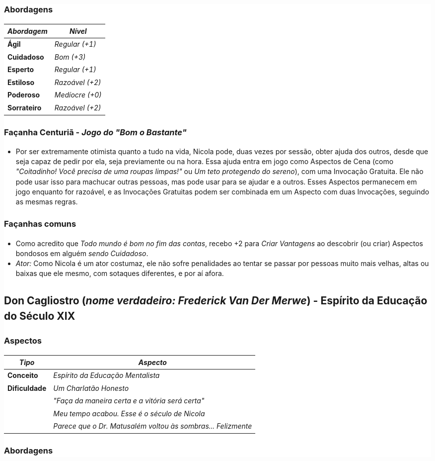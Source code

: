 ### Abordagens

| ***Abordagem*** | ***Nível***     |
|-----------------|-----------------|
| __Ágil__        | _Regular (+1)_  |
| __Cuidadoso__   | _Bom (+3)_      |
| __Esperto__     | _Regular (+1)_  |
| __Estiloso__    | _Razoável (+2)_ |
| __Poderoso__    | _Medíocre (+0)_ |
| __Sorrateiro__  | _Razoável (+2)_ |

### Façanha Centuriã - _Jogo do "Bom o Bastante"_

+ Por ser extremamente otimista quanto a tudo na vida, Nicola pode, duas vezes por sessão, obter ajuda dos outros, desde que seja capaz de pedir por ela, seja previamente ou na hora. Essa ajuda entra em jogo como Aspectos de Cena (como _"Coitadinho! Você precisa de uma roupas limpas!"_ ou _Um teto protegendo do sereno_), com uma Invocação Gratuita. Ele não pode usar isso para machucar outras pessoas, mas pode usar para se ajudar e a outros. Esses Aspectos permanecem em jogo enquanto for razoável, e as Invocações Gratuitas podem ser combinada em um Aspecto com duas Invocações, seguindo as mesmas regras.

### Façanhas comuns

+ Como acredito que _Todo mundo é bom no fim das contas_, recebo +2 para _Criar Vantagens_ ao descobrir (ou criar) Aspectos bondosos em alguém _sendo Cuidadoso_.
+ _Ator:_ Como Nicola é um ator costumaz, ele não sofre penalidades ao tentar se passar por pessoas muito mais velhas, altas ou baixas que ele mesmo, com sotaques diferentes, e por aí afora.

## Don Cagliostro (_nome verdadeiro: Frederick Van Der Merwe_) - Espírito da Educação do Século XIX

### Aspectos

| ***Tipo***       | ***Aspecto***                                                 |
|------------------|--------------------------------------------------------------|
| __Conceito__     | _Espírito da Educação Mentalista_                            |
| __Dificuldade__  | _Um Charlatão Honesto_                                       |
|                  | _"Faça da maneira certa e a vitória será certa"_             |
|                  | _Meu tempo acabou. Esse é o século de Nicola_               |
|                  | _Parece que o Dr. Matusalém voltou às sombras... Felizmente_ |

### Abordagens
